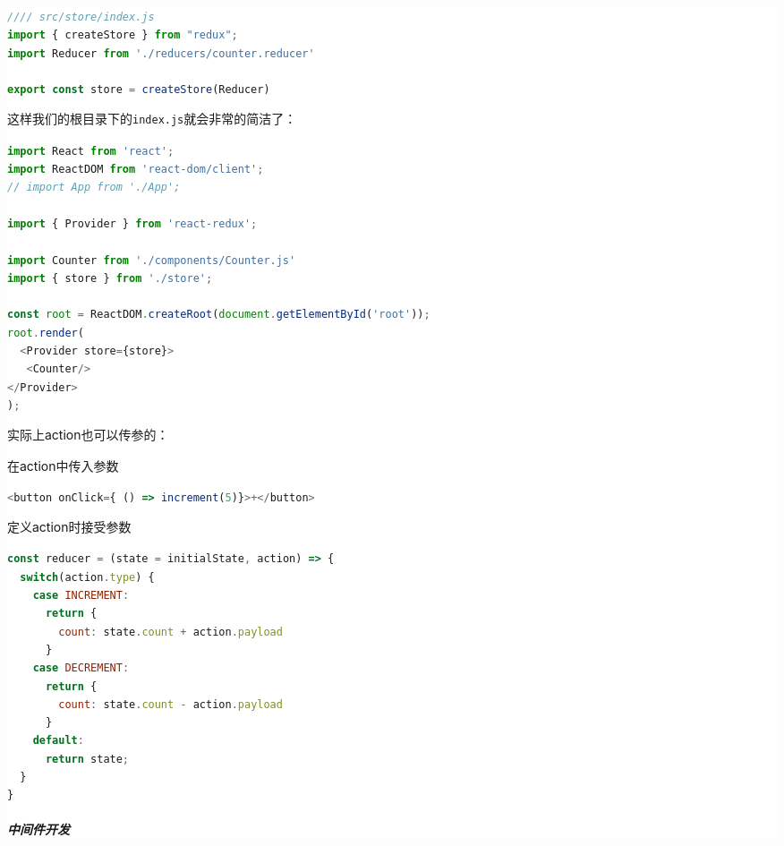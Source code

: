```javascript
//// src/store/index.js
import { createStore } from "redux";
import Reducer from './reducers/counter.reducer'

export const store = createStore(Reducer)
```

这样我们的根目录下的`index.js`就会非常的简洁了：

```javascript
import React from 'react';
import ReactDOM from 'react-dom/client';
// import App from './App';

import { Provider } from 'react-redux';

import Counter from './components/Counter.js'
import { store } from './store'; 

const root = ReactDOM.createRoot(document.getElementById('root'));
root.render(
  <Provider store={store}>
   <Counter/>
</Provider>
);
```

实际上action也可以传参的：

在action中传入参数

```javascript
<button onClick={ () => increment(5)}>+</button>
```

定义action时接受参数

```javascript
const reducer = (state = initialState, action) => {
  switch(action.type) {
    case INCREMENT:
      return {
        count: state.count + action.payload
      }
    case DECREMENT:
      return {
        count: state.count - action.payload
      }
    default: 
      return state;
  }
}
```

##### 中间件开发
